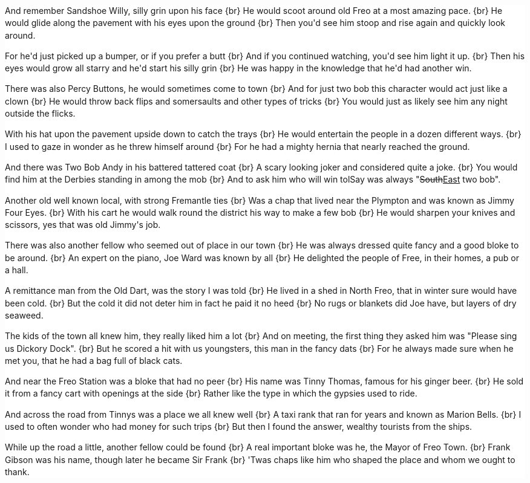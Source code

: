 And remember Sandshoe Willy, silly grin upon his face {br}
He would scoot around old Freo at a most amazing pace. {br}
He would glide along the pavement with his eyes upon the ground {br}
Then you'd see him stoop and rise again and quickly look around. 

For he'd just picked up a bumper, or if you prefer a butt {br}
And if you continued watching, you'd see him light it up. {br}
Then his eyes would grow all starry and he'd start his silly grin {br}
He was happy in the knowledge that he'd had another win. 

There was also Percy Buttons, he would sometimes come to town {br}
And for just two bob this character would act just like a clown {br}
He would throw back flips and somersaults and other types of tricks {br}
You would just as likely see him any night outside the flicks. 

With his hat upon the pavement upside down to catch the trays {br}
He would entertain the people in a dozen different ways. {br}
I used to gaze in wonder as he threw himself around {br}
For he had a mighty hernia that nearly reached the ground. 

And there was Two Bob Andy in his battered tattered coat {br}
A scary looking joker and considered quite a joke. {br}
You would find him at the Derbies standing in among the mob {br}
And to ask him who will win tolSay was always "<del>South</del><ins>East</ins> two bob".

Another old well known local, with strong Fremantle ties {br}
Was a chap that lived near the Plympton and was known as Jimmy Four Eyes. {br}
With his cart he would walk round the district his way to make a few bob {br}
He would sharpen your knives and scissors, yes that was old Jimmy's job. 

There was also another fellow who seemed out of place in our town {br}
He was always dressed quite fancy and a good bloke to be around. {br}
An expert on the piano, Joe Ward was known by all {br}
He delighted the people of Free, in their homes, a pub or a hall. 

A remittance man from the Old Dart, was the story I was told {br}
He lived in a shed in North Freo, that in winter sure would have been cold. {br}
But the cold it did not deter him in fact he paid it no heed {br}
No rugs or blankets did Joe have, but layers of dry seaweed. 

The kids of the town all knew him, they really liked him a lot {br}
And on meeting, the first thing they asked him was "Please sing us Dickory Dock". {br}
But he scored a hit with us youngsters, this man in the fancy dats {br}
For he always made sure when he met you, that he had a bag full of black cats. 

And near the Freo Station was a bloke that had no peer {br}
His name was Tinny Thomas, famous for his ginger beer. {br}
He sold it from a fancy cart with openings at the side {br}
Rather like the type in which the gypsies used to ride. 

And across the road from Tinnys was a place we all knew well {br}
A taxi rank that ran for years and known as Marion Bells. {br}
I used to often wonder who had money for such trips {br}
But then I found the answer, wealthy tourists from the ships. 

While up the road a little, another fellow could be found {br}
A real important bloke was he, the Mayor of Freo Town. {br}
Frank Gibson was his name, though later he became Sir Frank {br}
'Twas chaps like him who shaped the place and whom we ought to thank. 
